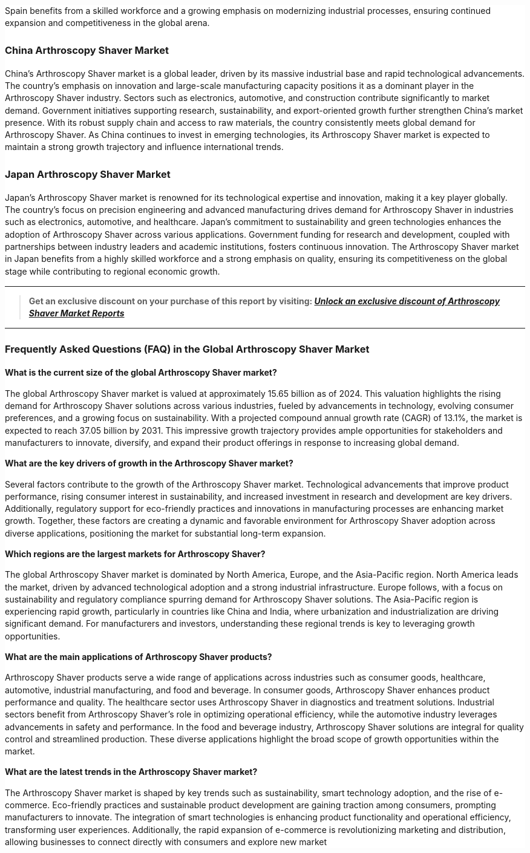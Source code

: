 Spain benefits from a skilled workforce and a growing emphasis on modernizing industrial processes, ensuring continued expansion and competitiveness in the global arena.</p><h3>China Arthroscopy Shaver Market</h3><p>China&rsquo;s Arthroscopy Shaver market is a global leader, driven by its massive industrial base and rapid technological advancements. The country&rsquo;s emphasis on innovation and large-scale manufacturing capacity positions it as a dominant player in the Arthroscopy Shaver industry. Sectors such as electronics, automotive, and construction contribute significantly to market demand. Government initiatives supporting research, sustainability, and export-oriented growth further strengthen China&rsquo;s market presence. With its robust supply chain and access to raw materials, the country consistently meets global demand for Arthroscopy Shaver. As China continues to invest in emerging technologies, its Arthroscopy Shaver market is expected to maintain a strong growth trajectory and influence international trends.</p><h3>Japan Arthroscopy Shaver Market</h3><p>Japan&rsquo;s Arthroscopy Shaver market is renowned for its technological expertise and innovation, making it a key player globally. The country&rsquo;s focus on precision engineering and advanced manufacturing drives demand for Arthroscopy Shaver in industries such as electronics, automotive, and healthcare. Japan&rsquo;s commitment to sustainability and green technologies enhances the adoption of Arthroscopy Shaver across various applications. Government funding for research and development, coupled with partnerships between industry leaders and academic institutions, fosters continuous innovation. The Arthroscopy Shaver market in Japan benefits from a highly skilled workforce and a strong emphasis on quality, ensuring its competitiveness on the global stage while contributing to regional economic growth.</p><hr /><blockquote><p><strong>Get an exclusive discount on your purchase of this report by visiting: <em><a href="://marketresearchpulse.com/ask-for-discount/106463?utm_source=Github&amp;utm_medium=0114">Unlock an exclusive discount of Arthroscopy Shaver Market Reports</a></em>&nbsp;</strong></p></blockquote><hr /><h3>Frequently Asked Questions (FAQ) in the Global Arthroscopy Shaver Market</h3><p><strong>What is the current size of the global Arthroscopy Shaver market?</strong></p><p>The global Arthroscopy Shaver market is valued at approximately 15.65 billion as of 2024. This valuation highlights the rising demand for Arthroscopy Shaver solutions across various industries, fueled by advancements in technology, evolving consumer preferences, and a growing focus on sustainability. With a projected compound annual growth rate (CAGR) of 13.1%, the market is expected to reach 37.05 billion by 2031. This impressive growth trajectory provides ample opportunities for stakeholders and manufacturers to innovate, diversify, and expand their product offerings in response to increasing global demand.</p><p><strong>What are the key drivers of growth in the Arthroscopy Shaver market?</strong></p><p>Several factors contribute to the growth of the Arthroscopy Shaver market. Technological advancements that improve product performance, rising consumer interest in sustainability, and increased investment in research and development are key drivers. Additionally, regulatory support for eco-friendly practices and innovations in manufacturing processes are enhancing market growth. Together, these factors are creating a dynamic and favorable environment for Arthroscopy Shaver adoption across diverse applications, positioning the market for substantial long-term expansion.</p><p><strong>Which regions are the largest markets for Arthroscopy Shaver?</strong></p><p>The global Arthroscopy Shaver market is dominated by North America, Europe, and the Asia-Pacific region. North America leads the market, driven by advanced technological adoption and a strong industrial infrastructure. Europe follows, with a focus on sustainability and regulatory compliance spurring demand for Arthroscopy Shaver solutions. The Asia-Pacific region is experiencing rapid growth, particularly in countries like China and India, where urbanization and industrialization are driving significant demand. For manufacturers and investors, understanding these regional trends is key to leveraging growth opportunities.</p><p><strong>What are the main applications of Arthroscopy Shaver products?</strong></p><p>Arthroscopy Shaver products serve a wide range of applications across industries such as consumer goods, healthcare, automotive, industrial manufacturing, and food and beverage. In consumer goods, Arthroscopy Shaver enhances product performance and quality. The healthcare sector uses Arthroscopy Shaver in diagnostics and treatment solutions. Industrial sectors benefit from Arthroscopy Shaver&rsquo;s role in optimizing operational efficiency, while the automotive industry leverages advancements in safety and performance. In the food and beverage industry, Arthroscopy Shaver solutions are integral for quality control and streamlined production. These diverse applications highlight the broad scope of growth opportunities within the market.</p><p><strong>What are the latest trends in the Arthroscopy Shaver market?</strong></p><p>The Arthroscopy Shaver market is shaped by key trends such as sustainability, smart technology adoption, and the rise of e-commerce. Eco-friendly practices and sustainable product development are gaining traction among consumers, prompting manufacturers to innovate. The integration of smart technologies is enhancing product functionality and operational efficiency, transforming user experiences. Additionally, the rapid expansion of e-commerce is revolutionizing marketing and distribution, allowing businesses to connect directly with consumers and explore new market